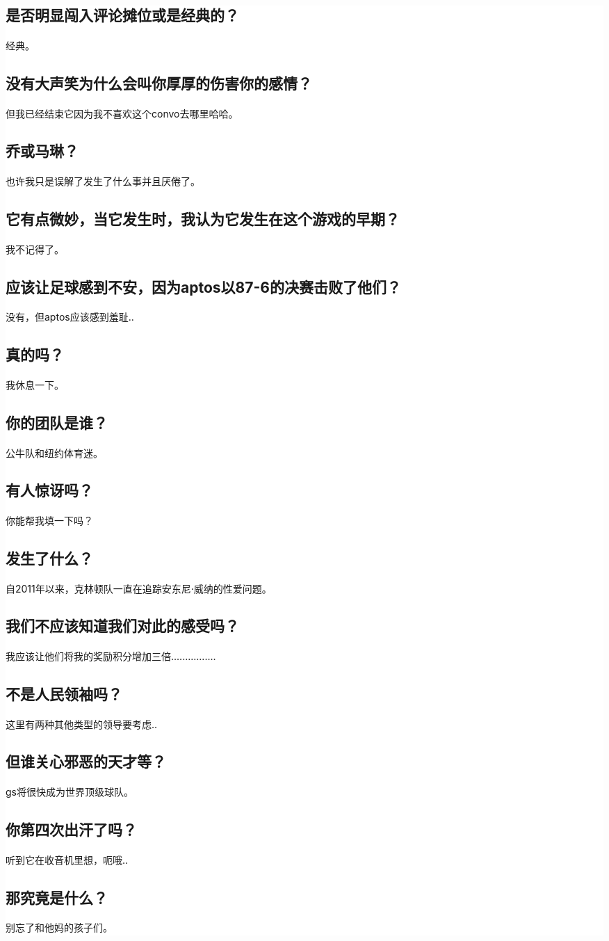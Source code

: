 ## 是否明显闯入评论摊位或是经典的？
经典。

## 没有大声笑为什么会叫你厚厚的伤害你的感情？
但我已经结束它因为我不喜欢这个convo去哪里哈哈。

## 乔或马琳？
也许我只是误解了发生了什么事并且厌倦了。

## 它有点微妙，当它发生时，我认为它发生在这个游戏的早期？
我不记得了。

## 应该让足球感到不安，因为aptos以87-6的决赛击败了他们？
没有，但aptos应该感到羞耻..

## 真的吗？
我休息一下。

## 你的团队是谁？
公牛队和纽约体育迷。

## 有人惊讶吗？
你能帮我填一下吗？

##  发生了什么？
自2011年以来，克林顿队一直在追踪安东尼·威纳的性爱问题。

## 我们不应该知道我们对此的感受吗？
我应该让他们将我的奖励积分增加三倍................

## 不是人民领袖吗？
这里有两种其他类型的领导要考虑..

## 但谁关心邪恶的天才等？
gs将很快成为世界顶级球队。

## 你第四次出汗了吗？
听到它在收音机里想，呃哦..

## 那究竟是什么？
别忘了和他妈的孩子们。
